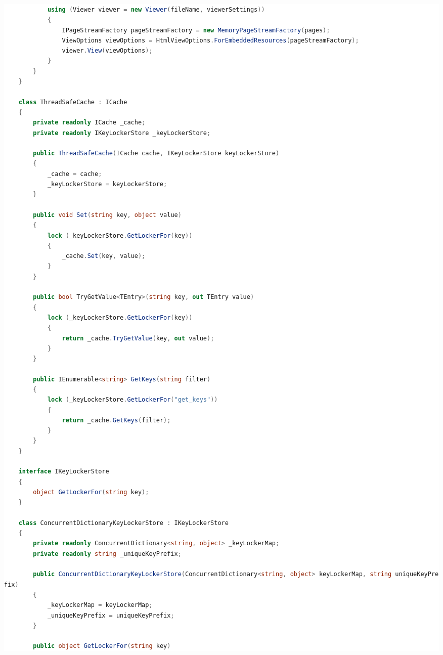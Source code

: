 ```csharp
            using (Viewer viewer = new Viewer(fileName, viewerSettings))
            {
                IPageStreamFactory pageStreamFactory = new MemoryPageStreamFactory(pages);
                ViewOptions viewOptions = HtmlViewOptions.ForEmbeddedResources(pageStreamFactory);
                viewer.View(viewOptions);
            }
        }
    }

    class ThreadSafeCache : ICache
    {
        private readonly ICache _cache;
        private readonly IKeyLockerStore _keyLockerStore;

        public ThreadSafeCache(ICache cache, IKeyLockerStore keyLockerStore)
        {
            _cache = cache;
            _keyLockerStore = keyLockerStore;
        }

        public void Set(string key, object value)
        {
            lock (_keyLockerStore.GetLockerFor(key))
            {
                _cache.Set(key, value);
            }
        }

        public bool TryGetValue<TEntry>(string key, out TEntry value)
        {
            lock (_keyLockerStore.GetLockerFor(key))
            {
                return _cache.TryGetValue(key, out value);
            }
        }

        public IEnumerable<string> GetKeys(string filter)
        {
            lock (_keyLockerStore.GetLockerFor("get_keys"))
            {
                return _cache.GetKeys(filter);
            }
        }
    }

    interface IKeyLockerStore
    {
        object GetLockerFor(string key);
    }

    class ConcurrentDictionaryKeyLockerStore : IKeyLockerStore
    {
        private readonly ConcurrentDictionary<string, object> _keyLockerMap;
        private readonly string _uniqueKeyPrefix;

        public ConcurrentDictionaryKeyLockerStore(ConcurrentDictionary<string, object> keyLockerMap, string uniqueKeyPrefix)
        {
            _keyLockerMap = keyLockerMap;
            _uniqueKeyPrefix = uniqueKeyPrefix;
        }

        public object GetLockerFor(string key)
```